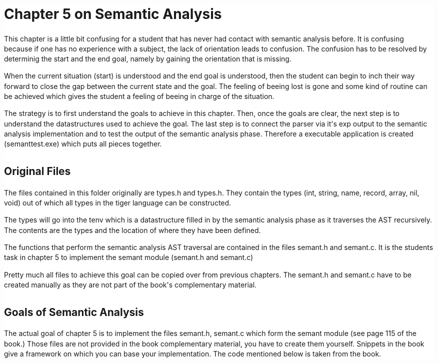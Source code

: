 # Chapter 5 on Semantic Analysis

This chapter is a little bit confusing for a student that has never had contact with semantic analysis before. 
It is confusing because if one has no experience with a subject, the lack of orientation leads to confusion.
The confusion has to be resolved by determinig the start and the end goal, namely by gaining the orientation 
that is missing.

When the current situation (start)
is understood and the end goal is understood, then the student can begin to inch their way forward to close
the gap between the current state and the goal. The feeling of beeing lost is gone and some kind of routine
can be achieved which gives the student a feeling of beeing in charge of the situation.

The strategy is to first understand the goals to achieve in this chapter.
Then, once the goals are clear, the next step is to understand the datastructures used to achieve the goal.
The last step is to connect the parser via it's exp output to the semantic analysis implementation and to
test the output of the semantic analysis phase. Therefore a executable application is created (semanttest.exe)
which puts all pieces together.

## Original Files

The files contained in this folder originally are types.h and types.h.
They contain the types (int, string, name, record, array, nil, void) out of which all types in the
tiger language can be constructed.

The types will go into the tenv which is a datastructure filled in by the semantic analysis phase
as it traverses the AST recursively. The contents are the types and the location of where they have
been defined.

The functions that perform the semantic analysis AST traversal are contained in the files semant.h and
semant.c. It is the students task in chapter 5 to implement the semant module (semant.h and semant.c)

Pretty much all files to achieve this goal can be copied over from previous chapters.
The semant.h and semant.c have to be created manually as they are not part of the book's complementary
material.

## Goals of Semantic Analysis

The actual goal of chapter 5 is to implement the files semant.h, semant.c which form the semant module (see 
page 115 of the book.) Those files are not provided in the book complementary material, you have to create them
yourself. Snippets in the book give a framework on which you can base your implementation. The code mentioned
below is taken from the book.
